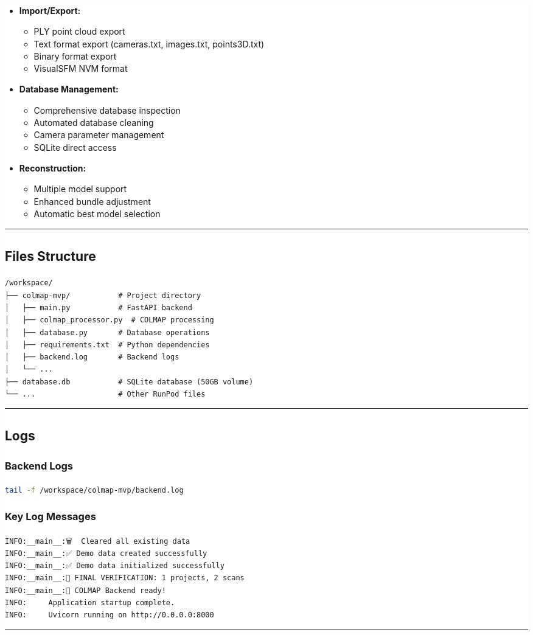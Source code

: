 - **Import/Export:**
  - PLY point cloud export
  - Text format export (cameras.txt, images.txt, points3D.txt)
  - Binary format export
  - VisualSFM NVM format

- **Database Management:**
  - Comprehensive database inspection
  - Automated database cleaning
  - Camera parameter management
  - SQLite direct access

- **Reconstruction:**
  - Multiple model support
  - Enhanced bundle adjustment
  - Automatic best model selection

---

## Files Structure

```
/workspace/
├── colmap-mvp/           # Project directory
│   ├── main.py           # FastAPI backend
│   ├── colmap_processor.py  # COLMAP processing
│   ├── database.py       # Database operations
│   ├── requirements.txt  # Python dependencies
│   ├── backend.log       # Backend logs
│   └── ...
├── database.db           # SQLite database (50GB volume)
└── ...                   # Other RunPod files
```

---

## Logs

### Backend Logs
```bash
tail -f /workspace/colmap-mvp/backend.log
```

### Key Log Messages
```
INFO:__main__:🗑️  Cleared all existing data
INFO:__main__:✅ Demo data created successfully
INFO:__main__:✅ Demo data initialized successfully
INFO:__main__:🎯 FINAL VERIFICATION: 1 projects, 2 scans
INFO:__main__:🎯 COLMAP Backend ready!
INFO:     Application startup complete.
INFO:     Uvicorn running on http://0.0.0.0:8000
```

---